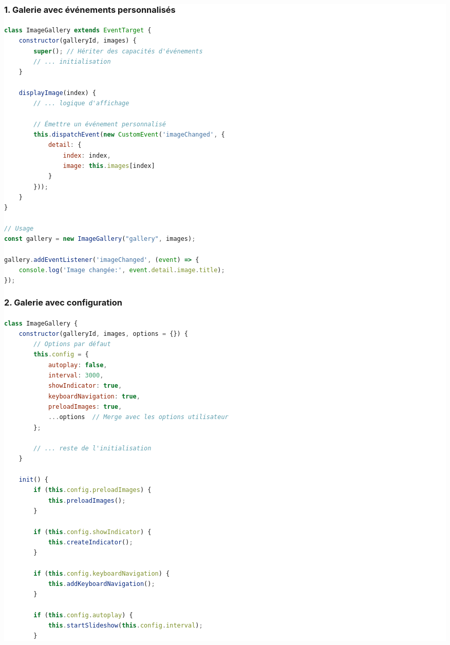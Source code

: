 ### 1. Galerie avec événements personnalisés

```javascript
class ImageGallery extends EventTarget {
    constructor(galleryId, images) {
        super(); // Hériter des capacités d'événements
        // ... initialisation
    }
    
    displayImage(index) {
        // ... logique d'affichage
        
        // Émettre un événement personnalisé
        this.dispatchEvent(new CustomEvent('imageChanged', {
            detail: {
                index: index,
                image: this.images[index]
            }
        }));
    }
}

// Usage
const gallery = new ImageGallery("gallery", images);

gallery.addEventListener('imageChanged', (event) => {
    console.log('Image changée:', event.detail.image.title);
});
```

### 2. Galerie avec configuration

```javascript
class ImageGallery {
    constructor(galleryId, images, options = {}) {
        // Options par défaut
        this.config = {
            autoplay: false,
            interval: 3000,
            showIndicator: true,
            keyboardNavigation: true,
            preloadImages: true,
            ...options  // Merge avec les options utilisateur
        };
        
        // ... reste de l'initialisation
    }
    
    init() {
        if (this.config.preloadImages) {
            this.preloadImages();
        }
        
        if (this.config.showIndicator) {
            this.createIndicator();
        }
        
        if (this.config.keyboardNavigation) {
            this.addKeyboardNavigation();
        }
        
        if (this.config.autoplay) {
            this.startSlideshow(this.config.interval);
        }
```